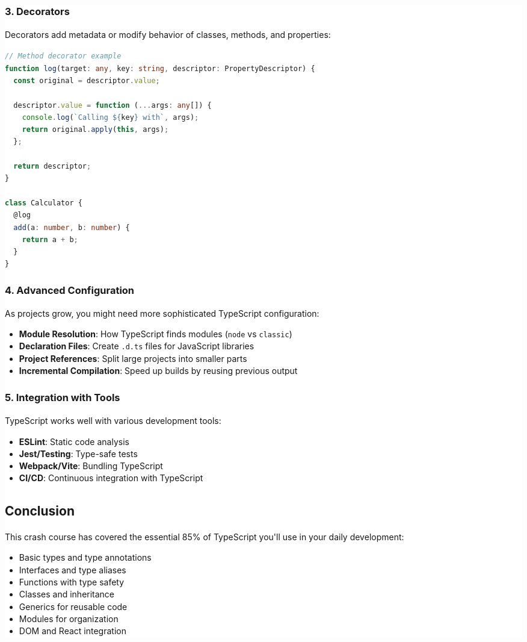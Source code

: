### 3. Decorators

Decorators add metadata or modify behavior of classes, methods, and properties:

```typescript
// Method decorator example
function log(target: any, key: string, descriptor: PropertyDescriptor) {
  const original = descriptor.value;

  descriptor.value = function (...args: any[]) {
    console.log(`Calling ${key} with`, args);
    return original.apply(this, args);
  };

  return descriptor;
}

class Calculator {
  @log
  add(a: number, b: number) {
    return a + b;
  }
}
```

### 4. Advanced Configuration

As projects grow, you might need more sophisticated TypeScript configuration:

- **Module Resolution**: How TypeScript finds modules (`node` vs `classic`)
- **Declaration Files**: Create `.d.ts` files for JavaScript libraries
- **Project References**: Split large projects into smaller parts
- **Incremental Compilation**: Speed up builds by reusing previous output

### 5. Integration with Tools

TypeScript works well with various development tools:

- **ESLint**: Static code analysis
- **Jest/Testing**: Type-safe tests
- **Webpack/Vite**: Bundling TypeScript
- **CI/CD**: Continuous integration with TypeScript

## Conclusion

This crash course has covered the essential 85% of TypeScript you'll use in your daily development:

- Basic types and type annotations
- Interfaces and type aliases
- Functions with type safety
- Classes and inheritance
- Generics for reusable code
- Modules for organization
- DOM and React integration
